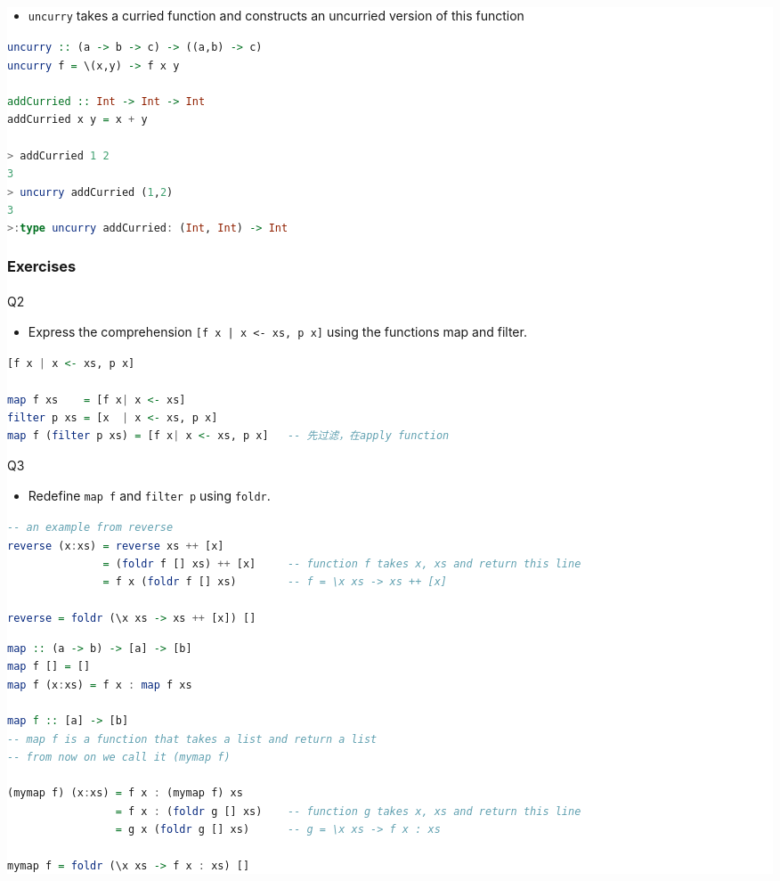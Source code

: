 -   `uncurry` takes a curried function and constructs an uncurried version of this function

```haskell
uncurry :: (a -> b -> c) -> ((a,b) -> c)
uncurry f = \(x,y) -> f x y

addCurried :: Int -> Int -> Int
addCurried x y = x + y

> addCurried 1 2
3
> uncurry addCurried (1,2)
3
>:type uncurry addCurried: (Int, Int) -> Int
```

### Exercises

Q2

-   Express the comprehension `[f x | x <- xs, p x]` using the functions map and filter.

```haskell
[f x | x <- xs, p x]

map f xs 	= [f x| x <- xs]
filter p xs = [x  | x <- xs, p x]
map f (filter p xs) = [f x| x <- xs, p x]	-- 先过滤，在apply function
```

Q3	

-   Redefine `map f` and `filter p` using `foldr`.

```haskell
-- an example from reverse
reverse (x:xs) = reverse xs ++ [x]
			   = (foldr f [] xs) ++ [x]		-- function f takes x, xs and return this line
			   = f x (foldr f [] xs)		-- f = \x xs -> xs ++ [x]

reverse = foldr (\x xs -> xs ++ [x]) []
```

```haskell
map :: (a -> b) -> [a] -> [b]
map f [] = []
map f (x:xs) = f x : map f xs

map f :: [a] -> [b]
-- map f is a function that takes a list and return a list
-- from now on we call it (mymap f)

(mymap f) (x:xs) = f x : (mymap f) xs
			     = f x : (foldr g [] xs)	-- function g takes x, xs and return this line
			     = g x (foldr g [] xs) 		-- g = \x xs -> f x : xs
			   
mymap f = foldr (\x xs -> f x : xs) []
```
